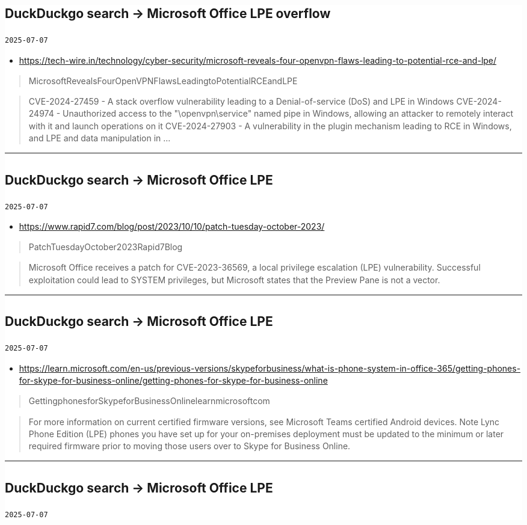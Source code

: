 ## DuckDuckgo search -> Microsoft Office LPE overflow
`2025-07-07`

* https://tech-wire.in/technology/cyber-security/microsoft-reveals-four-openvpn-flaws-leading-to-potential-rce-and-lpe/

<blockquote>
 MicrosoftRevealsFourOpenVPNFlawsLeadingtoPotentialRCEandLPE
</blockquote>
<blockquote>
CVE-2024-27459 - A stack overflow vulnerability leading to a Denial-of-service (DoS) and LPE in Windows CVE-2024-24974 - Unauthorized access to the &quot;\openvpn\service&quot; named pipe in Windows, allowing an attacker to remotely interact with it and launch operations on it CVE-2024-27903 - A vulnerability in the plugin mechanism leading to RCE in Windows, and LPE and data manipulation in ...
</blockquote>

---

## DuckDuckgo search -> Microsoft Office LPE
`2025-07-07`

* https://www.rapid7.com/blog/post/2023/10/10/patch-tuesday-october-2023/

<blockquote>
 PatchTuesdayOctober2023Rapid7Blog
</blockquote>
<blockquote>
Microsoft Office receives a patch for CVE-2023-36569, a local privilege escalation (LPE) vulnerability. Successful exploitation could lead to SYSTEM privileges, but Microsoft states that the Preview Pane is not a vector.
</blockquote>

---

## DuckDuckgo search -> Microsoft Office LPE
`2025-07-07`

* https://learn.microsoft.com/en-us/previous-versions/skypeforbusiness/what-is-phone-system-in-office-365/getting-phones-for-skype-for-business-online/getting-phones-for-skype-for-business-online

<blockquote>
 GettingphonesforSkypeforBusinessOnlinelearnmicrosoftcom
</blockquote>
<blockquote>
For more information on current certified firmware versions, see Microsoft Teams certified Android devices. Note Lync Phone Edition (LPE) phones you have set up for your on-premises deployment must be updated to the minimum or later required firmware prior to moving those users over to Skype for Business Online.
</blockquote>

---

## DuckDuckgo search -> Microsoft Office LPE
`2025-07-07`
